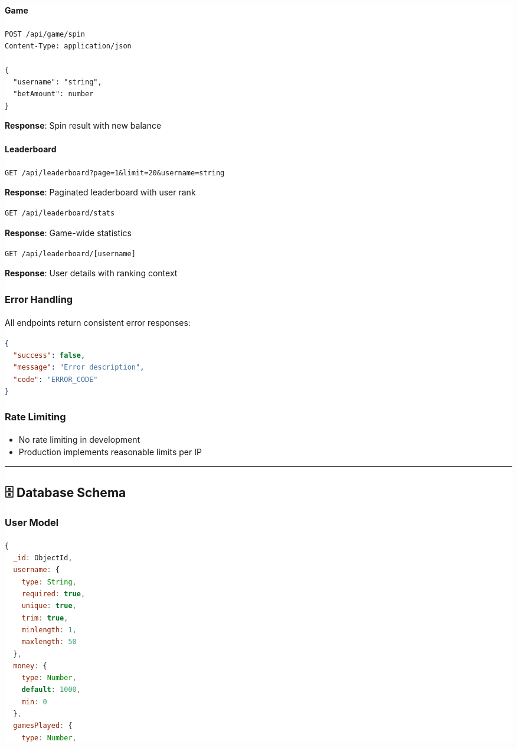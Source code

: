 #### Game
```http
POST /api/game/spin
Content-Type: application/json

{
  "username": "string",
  "betAmount": number
}
```
**Response**: Spin result with new balance

#### Leaderboard
```http
GET /api/leaderboard?page=1&limit=20&username=string
```
**Response**: Paginated leaderboard with user rank

```http
GET /api/leaderboard/stats
```
**Response**: Game-wide statistics

```http
GET /api/leaderboard/[username]
```
**Response**: User details with ranking context

### Error Handling
All endpoints return consistent error responses:
```json
{
  "success": false,
  "message": "Error description",
  "code": "ERROR_CODE"
}
```

### Rate Limiting
- No rate limiting in development
- Production implements reasonable limits per IP

---

## 🗄️ Database Schema

### User Model
```javascript
{
  _id: ObjectId,
  username: {
    type: String,
    required: true,
    unique: true,
    trim: true,
    minlength: 1,
    maxlength: 50
  },
  money: {
    type: Number,
    default: 1000,
    min: 0
  },
  gamesPlayed: {
    type: Number,
```